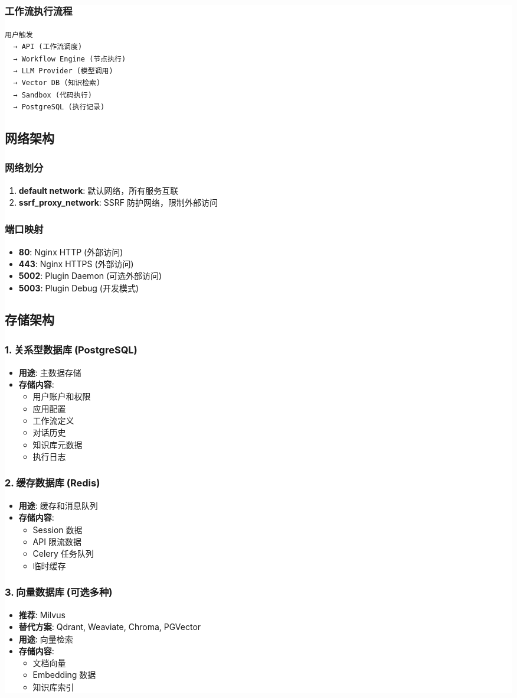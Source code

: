 ### 工作流执行流程
```
用户触发 
  → API (工作流调度) 
  → Workflow Engine (节点执行)
  → LLM Provider (模型调用)
  → Vector DB (知识检索)
  → Sandbox (代码执行)
  → PostgreSQL (执行记录)
```

## 网络架构

### 网络划分
1. **default network**: 默认网络，所有服务互联
2. **ssrf_proxy_network**: SSRF 防护网络，限制外部访问

### 端口映射
- **80**: Nginx HTTP (外部访问)
- **443**: Nginx HTTPS (外部访问)
- **5002**: Plugin Daemon (可选外部访问)
- **5003**: Plugin Debug (开发模式)

## 存储架构

### 1. 关系型数据库 (PostgreSQL)
- **用途**: 主数据存储
- **存储内容**:
  - 用户账户和权限
  - 应用配置
  - 工作流定义
  - 对话历史
  - 知识库元数据
  - 执行日志

### 2. 缓存数据库 (Redis)
- **用途**: 缓存和消息队列
- **存储内容**:
  - Session 数据
  - API 限流数据
  - Celery 任务队列
  - 临时缓存

### 3. 向量数据库 (可选多种)
- **推荐**: Milvus
- **替代方案**: Qdrant, Weaviate, Chroma, PGVector
- **用途**: 向量检索
- **存储内容**:
  - 文档向量
  - Embedding 数据
  - 知识库索引
